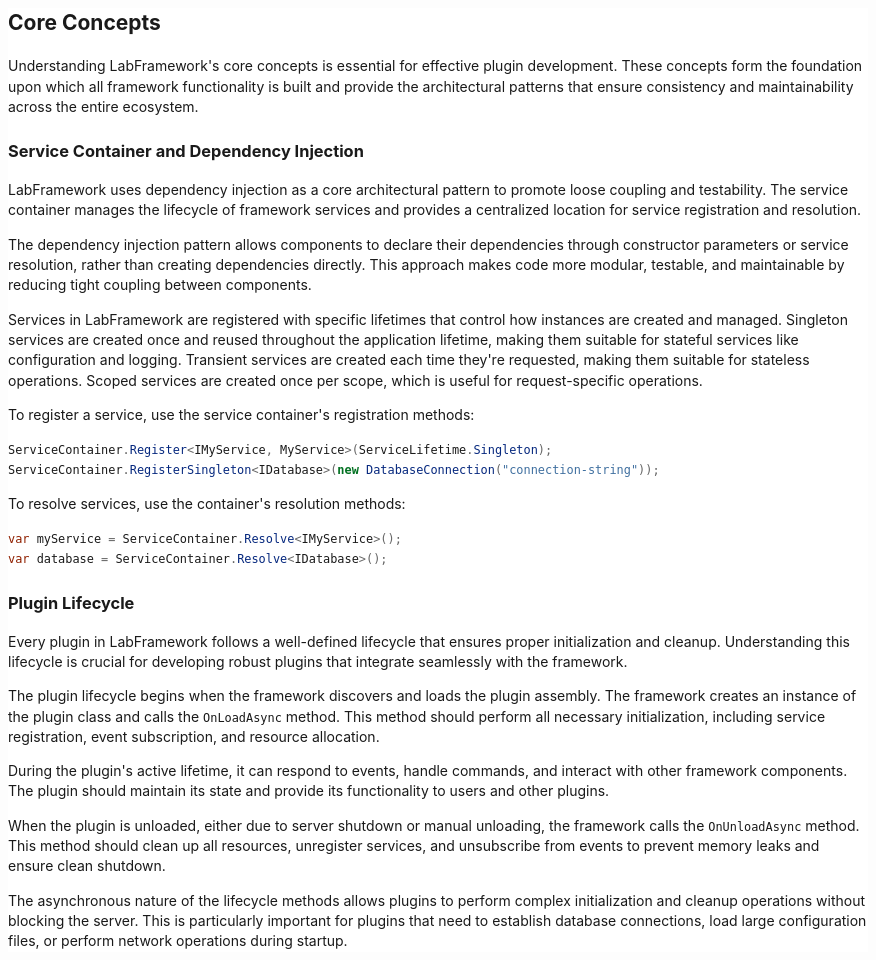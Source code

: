 ## Core Concepts

Understanding LabFramework's core concepts is essential for effective plugin development. These concepts form the foundation upon which all framework functionality is built and provide the architectural patterns that ensure consistency and maintainability across the entire ecosystem.

### Service Container and Dependency Injection

LabFramework uses dependency injection as a core architectural pattern to promote loose coupling and testability. The service container manages the lifecycle of framework services and provides a centralized location for service registration and resolution.

The dependency injection pattern allows components to declare their dependencies through constructor parameters or service resolution, rather than creating dependencies directly. This approach makes code more modular, testable, and maintainable by reducing tight coupling between components.

Services in LabFramework are registered with specific lifetimes that control how instances are created and managed. Singleton services are created once and reused throughout the application lifetime, making them suitable for stateful services like configuration and logging. Transient services are created each time they're requested, making them suitable for stateless operations. Scoped services are created once per scope, which is useful for request-specific operations.

To register a service, use the service container's registration methods:

```csharp
ServiceContainer.Register<IMyService, MyService>(ServiceLifetime.Singleton);
ServiceContainer.RegisterSingleton<IDatabase>(new DatabaseConnection("connection-string"));
```

To resolve services, use the container's resolution methods:

```csharp
var myService = ServiceContainer.Resolve<IMyService>();
var database = ServiceContainer.Resolve<IDatabase>();
```

### Plugin Lifecycle

Every plugin in LabFramework follows a well-defined lifecycle that ensures proper initialization and cleanup. Understanding this lifecycle is crucial for developing robust plugins that integrate seamlessly with the framework.

The plugin lifecycle begins when the framework discovers and loads the plugin assembly. The framework creates an instance of the plugin class and calls the `OnLoadAsync` method. This method should perform all necessary initialization, including service registration, event subscription, and resource allocation.

During the plugin's active lifetime, it can respond to events, handle commands, and interact with other framework components. The plugin should maintain its state and provide its functionality to users and other plugins.

When the plugin is unloaded, either due to server shutdown or manual unloading, the framework calls the `OnUnloadAsync` method. This method should clean up all resources, unregister services, and unsubscribe from events to prevent memory leaks and ensure clean shutdown.

The asynchronous nature of the lifecycle methods allows plugins to perform complex initialization and cleanup operations without blocking the server. This is particularly important for plugins that need to establish database connections, load large configuration files, or perform network operations during startup.
